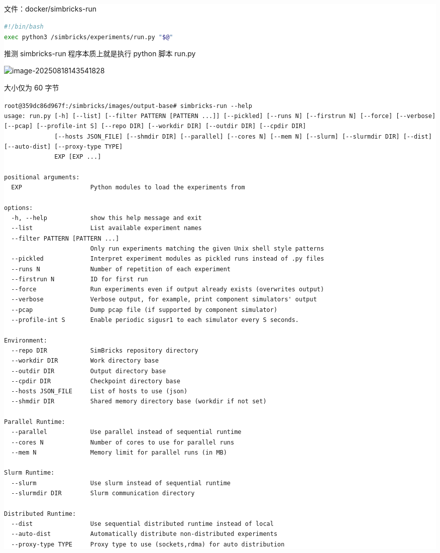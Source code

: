 文件：docker/simbricks-run

```bash
#!/bin/bash
exec python3 /simbricks/experiments/run.py "$@"
```

推测 simbricks-run 程序本质上就是执行 python 脚本 run.py



![image-20250818143541828](C:\Users\cheny\AppData\Roaming\Typora\typora-user-images\image-20250818143541828.png)

大小仅为 60 字节





```shell
root@359dc86d967f:/simbricks/images/output-base# simbricks-run --help
usage: run.py [-h] [--list] [--filter PATTERN [PATTERN ...]] [--pickled] [--runs N] [--firstrun N] [--force] [--verbose] [--pcap] [--profile-int S] [--repo DIR] [--workdir DIR] [--outdir DIR] [--cpdir DIR]
              [--hosts JSON_FILE] [--shmdir DIR] [--parallel] [--cores N] [--mem N] [--slurm] [--slurmdir DIR] [--dist] [--auto-dist] [--proxy-type TYPE]
              EXP [EXP ...]

positional arguments:
  EXP                   Python modules to load the experiments from

options:
  -h, --help            show this help message and exit
  --list                List available experiment names
  --filter PATTERN [PATTERN ...]
                        Only run experiments matching the given Unix shell style patterns
  --pickled             Interpret experiment modules as pickled runs instead of .py files
  --runs N              Number of repetition of each experiment
  --firstrun N          ID for first run
  --force               Run experiments even if output already exists (overwrites output)
  --verbose             Verbose output, for example, print component simulators' output
  --pcap                Dump pcap file (if supported by component simulator)
  --profile-int S       Enable periodic sigusr1 to each simulator every S seconds.

Environment:
  --repo DIR            SimBricks repository directory
  --workdir DIR         Work directory base
  --outdir DIR          Output directory base
  --cpdir DIR           Checkpoint directory base
  --hosts JSON_FILE     List of hosts to use (json)
  --shmdir DIR          Shared memory directory base (workdir if not set)

Parallel Runtime:
  --parallel            Use parallel instead of sequential runtime
  --cores N             Number of cores to use for parallel runs
  --mem N               Memory limit for parallel runs (in MB)

Slurm Runtime:
  --slurm               Use slurm instead of sequential runtime
  --slurmdir DIR        Slurm communication directory

Distributed Runtime:
  --dist                Use sequential distributed runtime instead of local
  --auto-dist           Automatically distribute non-distributed experiments
  --proxy-type TYPE     Proxy type to use (sockets,rdma) for auto distribution
```
